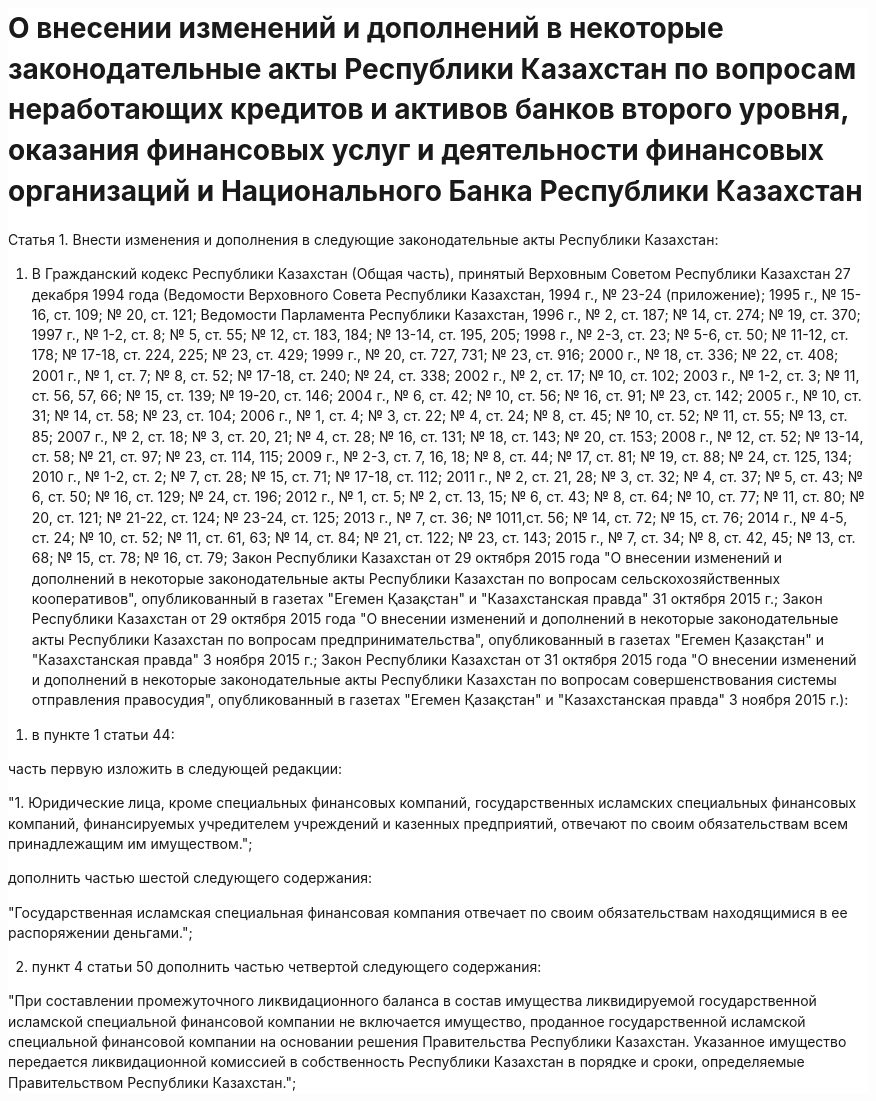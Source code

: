 # О внесении изменений и дополнений в некоторые законодательные акты Республики Казахстан по вопросам неработающих кредитов и активов банков второго уровня, оказания финансовых услуг и деятельности финансовых организаций и Национального Банка Республики Казахстан

Статья 1. Внести изменения и дополнения в следующие законодательные акты Республики Казахстан:

1. В Гражданский кодекс Республики Казахстан (Общая часть), принятый Верховным Советом Республики Казахстан 27 декабря 1994 года (Ведомости Верховного Совета Республики Казахстан, 1994 г., № 23-24 (приложение); 1995 г., № 15-16, ст. 109; № 20, ст. 121; Ведомости Парламента Республики Казахстан, 1996 г., № 2, ст. 187; № 14, ст. 274; № 19, ст. 370; 1997 г., № 1-2, ст. 8; № 5, ст. 55; № 12, ст. 183, 184; № 13-14, ст. 195, 205; 1998 г., № 2-3, ст. 23; № 5-6, ст. 50; № 11-12, ст. 178; № 17-18, ст. 224, 225; № 23, ст. 429; 1999 г., № 20, ст. 727, 731; № 23, ст. 916; 2000 г., № 18, ст. 336; № 22, ст. 408; 2001 г., № 1, ст. 7; № 8, ст. 52; № 17-18, ст. 240; № 24, ст. 338; 2002 г., № 2, ст. 17; № 10, ст. 102; 2003 г., № 1-2, ст. 3; № 11, ст. 56, 57, 66; № 15, ст. 139; № 19-20, ст. 146; 2004 г., № 6, ст. 42; № 10, ст. 56; № 16, ст. 91; № 23, ст. 142; 2005 г., № 10, ст. 31; № 14, ст. 58; № 23, ст. 104; 2006 г., № 1, ст. 4; № 3, ст. 22; № 4, ст. 24; № 8, ст. 45; № 10, ст. 52; № 11, ст. 55; № 13, ст. 85; 2007 г., № 2, ст. 18; № 3, ст. 20, 21; № 4, ст. 28; № 16, ст. 131; № 18, ст. 143; № 20, ст. 153; 2008 г., № 12, ст. 52; № 13-14, ст. 58; № 21, ст. 97; № 23, ст. 114, 115; 2009 г., № 2-3, ст. 7, 16, 18; № 8, ст. 44; № 17, ст. 81; № 19, ст. 88; № 24, ст. 125, 134; 2010 г., № 1-2, ст. 2; № 7, ст. 28; № 15, ст. 71; № 17-18, ст. 112; 2011 г., № 2, ст. 21, 28; № 3, ст. 32; № 4, ст. 37; № 5, ст. 43; № 6, ст. 50; № 16, ст. 129; № 24, ст. 196; 2012 г., № 1, ст. 5; № 2, ст. 13, 15; № 6, ст. 43; № 8, ст. 64; № 10, ст. 77; № 11, ст. 80; № 20, ст. 121; № 21-22, ст. 124; № 23-24, ст. 125; 2013 г., № 7, ст. 36; № 1011,ст. 56; № 14, ст. 72; № 15, ст. 76; 2014 г., № 4-5, ст. 24; № 10, ст. 52; № 11, ст. 61, 63; № 14, ст. 84; № 21, ст. 122; № 23, ст. 143; 2015 г., № 7, ст. 34; № 8, ст. 42, 45; № 13, ст. 68; № 15, ст. 78; № 16, ст. 79; Закон Республики Казахстан от 29 октября 2015 года "О внесении изменений и дополнений в некоторые законодательные акты Республики Казахстан по вопросам сельскохозяйственных кооперативов", опубликованный в газетах "Егемен Қазақстан" и "Казахстанская правда" 31 октября 2015 г.; Закон Республики Казахстан от 29 октября 2015 года "О внесении изменений и дополнений в некоторые законодательные акты Республики Казахстан по вопросам предпринимательства", опубликованный в газетах "Егемен Қазақстан" и "Казахстанская правда" 3 ноября 2015 г.; Закон Республики Казахстан от 31 октября 2015 года "О внесении изменений и дополнений в некоторые законодательные акты Республики Казахстан по вопросам совершенствования системы отправления правосудия", опубликованный в газетах "Егемен Қазақстан" и "Казахстанская правда" 3 ноября 2015 г.):

1) в пункте 1 статьи 44:

часть первую изложить в следующей редакции:

"1. Юридические лица, кроме специальных финансовых компаний, государственных исламских специальных финансовых компаний, финансируемых учредителем учреждений и казенных предприятий, отвечают по своим обязательствам всем принадлежащим им имуществом.";

дополнить частью шестой следующего содержания:

"Государственная исламская специальная финансовая компания отвечает по своим обязательствам находящимися в ее распоряжении деньгами.";

2) пункт 4 статьи 50 дополнить частью четвертой следующего содержания:

"При составлении промежуточного ликвидационного баланса в состав имущества ликвидируемой государственной исламской специальной финансовой компании не включается имущество, проданное государственной исламской специальной финансовой компании на основании решения Правительства Республики Казахстан. Указанное имущество передается ликвидационной комиссией в собственность Республики Казахстан в порядке и сроки, определяемые Правительством Республики Казахстан.";
